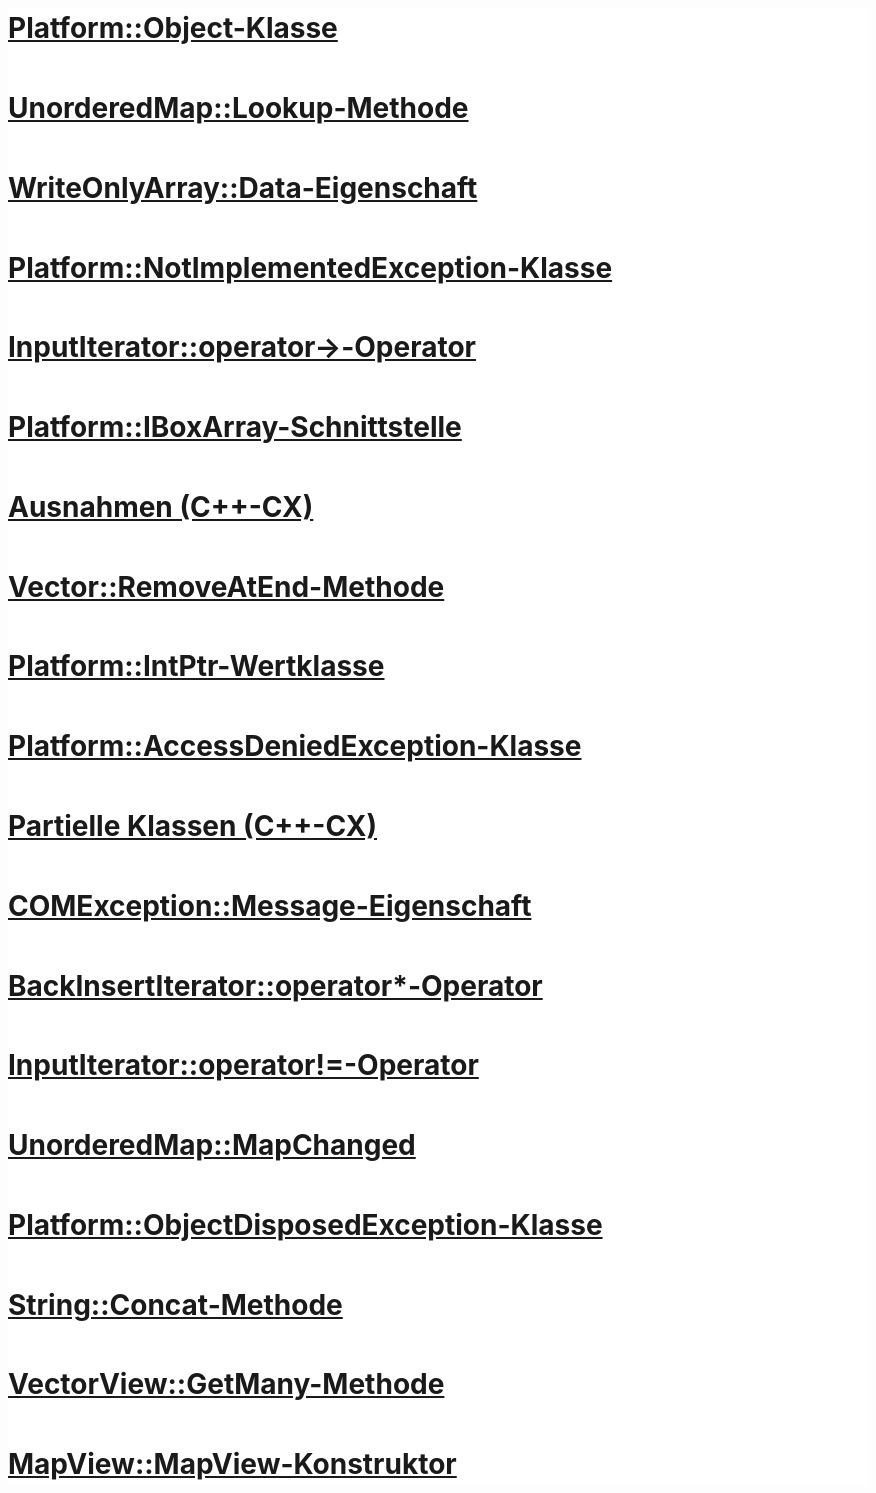 # [Platform::Object-Klasse](platform-object-class.md)
# [UnorderedMap::Lookup-Methode](unorderedmap-lookup-method.md)
# [WriteOnlyArray::Data-Eigenschaft](writeonlyarray-data-property.md)
# [Platform::NotImplementedException-Klasse](platform-notimplementedexception-class.md)
# [InputIterator::operator->-Operator](inputiterator-operator-arrow-operator.md)
# [Platform::IBoxArray-Schnittstelle](platform-iboxarray-interface.md)
# [Ausnahmen (C++-CX)](exceptions-c-cx.md)
# [Vector::RemoveAtEnd-Methode](vector-removeatend-method.md)
# [Platform::IntPtr-Wertklasse](platform-intptr-value-class.md)
# [Platform::AccessDeniedException-Klasse](platform-accessdeniedexception-class.md)
# [Partielle Klassen (C++-CX)](partial-classes-c-cx.md)
# [COMException::Message-Eigenschaft](comexception-message-property.md)
# [BackInsertIterator::operator*-Operator](backinsertiterator-operator-dereference-operator.md)
# [InputIterator::operator!=-Operator](inputiterator-operator-inequality-operator.md)
# [UnorderedMap::MapChanged](unorderedmap-mapchanged.md)
# [Platform::ObjectDisposedException-Klasse](platform-objectdisposedexception-class.md)
# [String::Concat-Methode](string-concat-method.md)
# [VectorView::GetMany-Methode](vectorview-getmany-method.md)
# [MapView::MapView-Konstruktor](mapview-mapview-constructor.md)